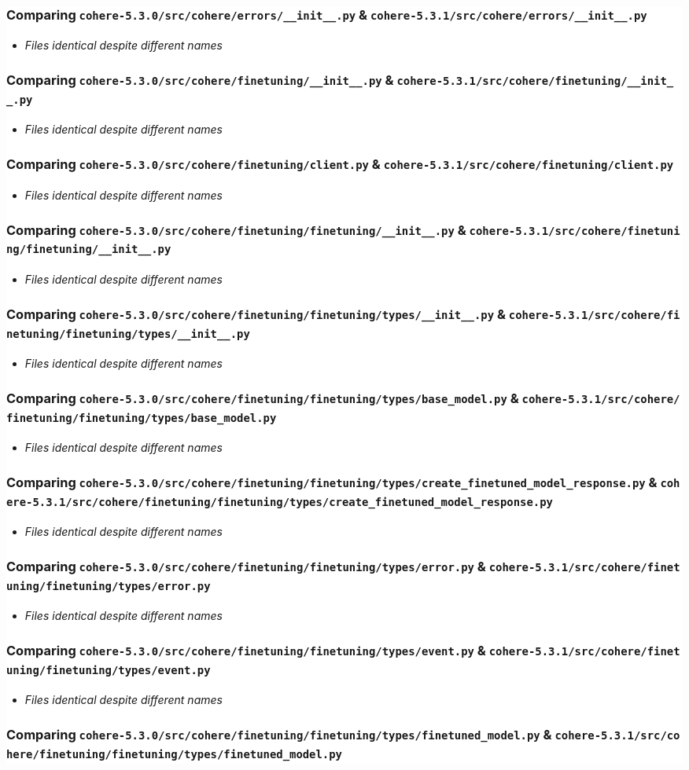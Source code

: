 ### Comparing `cohere-5.3.0/src/cohere/errors/__init__.py` & `cohere-5.3.1/src/cohere/errors/__init__.py`

 * *Files identical despite different names*

### Comparing `cohere-5.3.0/src/cohere/finetuning/__init__.py` & `cohere-5.3.1/src/cohere/finetuning/__init__.py`

 * *Files identical despite different names*

### Comparing `cohere-5.3.0/src/cohere/finetuning/client.py` & `cohere-5.3.1/src/cohere/finetuning/client.py`

 * *Files identical despite different names*

### Comparing `cohere-5.3.0/src/cohere/finetuning/finetuning/__init__.py` & `cohere-5.3.1/src/cohere/finetuning/finetuning/__init__.py`

 * *Files identical despite different names*

### Comparing `cohere-5.3.0/src/cohere/finetuning/finetuning/types/__init__.py` & `cohere-5.3.1/src/cohere/finetuning/finetuning/types/__init__.py`

 * *Files identical despite different names*

### Comparing `cohere-5.3.0/src/cohere/finetuning/finetuning/types/base_model.py` & `cohere-5.3.1/src/cohere/finetuning/finetuning/types/base_model.py`

 * *Files identical despite different names*

### Comparing `cohere-5.3.0/src/cohere/finetuning/finetuning/types/create_finetuned_model_response.py` & `cohere-5.3.1/src/cohere/finetuning/finetuning/types/create_finetuned_model_response.py`

 * *Files identical despite different names*

### Comparing `cohere-5.3.0/src/cohere/finetuning/finetuning/types/error.py` & `cohere-5.3.1/src/cohere/finetuning/finetuning/types/error.py`

 * *Files identical despite different names*

### Comparing `cohere-5.3.0/src/cohere/finetuning/finetuning/types/event.py` & `cohere-5.3.1/src/cohere/finetuning/finetuning/types/event.py`

 * *Files identical despite different names*

### Comparing `cohere-5.3.0/src/cohere/finetuning/finetuning/types/finetuned_model.py` & `cohere-5.3.1/src/cohere/finetuning/finetuning/types/finetuned_model.py`
